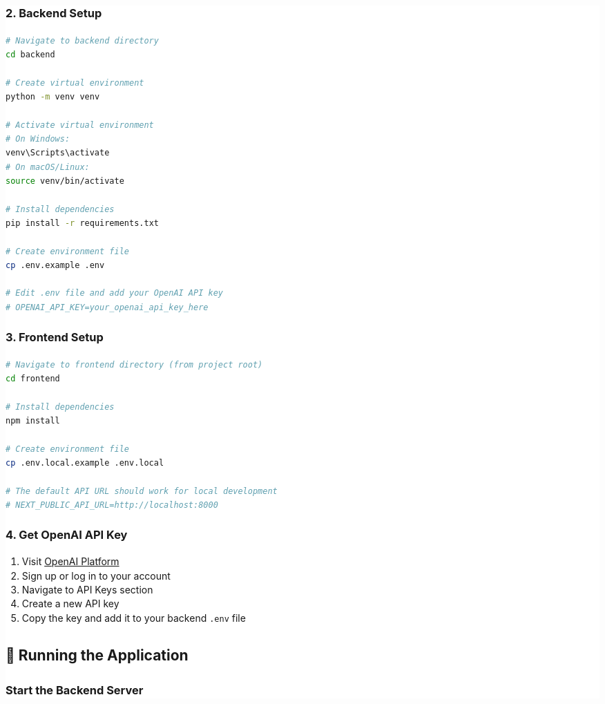 ### 2. Backend Setup

```bash
# Navigate to backend directory
cd backend

# Create virtual environment
python -m venv venv

# Activate virtual environment
# On Windows:
venv\Scripts\activate
# On macOS/Linux:
source venv/bin/activate

# Install dependencies
pip install -r requirements.txt

# Create environment file
cp .env.example .env

# Edit .env file and add your OpenAI API key
# OPENAI_API_KEY=your_openai_api_key_here
```

### 3. Frontend Setup

```bash
# Navigate to frontend directory (from project root)
cd frontend

# Install dependencies
npm install

# Create environment file
cp .env.local.example .env.local

# The default API URL should work for local development
# NEXT_PUBLIC_API_URL=http://localhost:8000
```

### 4. Get OpenAI API Key

1. Visit [OpenAI Platform](https://platform.openai.com/)
2. Sign up or log in to your account
3. Navigate to API Keys section
4. Create a new API key
5. Copy the key and add it to your backend `.env` file

## 🚀 Running the Application

### Start the Backend Server
